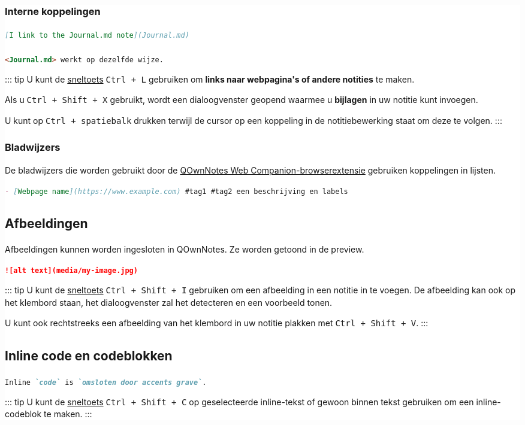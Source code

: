 ### Interne koppelingen

```markdown
[I link to the Journal.md note](Journal.md)

<Journal.md> werkt op dezelfde wijze.
```

::: tip
U kunt de [sneltoets](./shortcuts.md) <kbd>Ctrl + L</kbd> gebruiken om **links naar webpagina's of andere notities** te maken.

Als u <kbd>Ctrl + Shift + X</kbd> gebruikt, wordt een dialoogvenster geopend waarmee u **bijlagen** in uw notitie kunt invoegen.

U kunt op <kbd>Ctrl + spatiebalk</kbd> drukken terwijl de cursor op een koppeling in de notitiebewerking staat om deze te volgen.
:::

### Bladwijzers

De bladwijzers die worden gebruikt door de [QOwnNotes Web Companion-browserextensie](./browser-extension.md) gebruiken koppelingen in lijsten.

```markdown
- [Webpage name](https://www.example.com) #tag1 #tag2 een beschrijving en labels
```

## Afbeeldingen

Afbeeldingen kunnen worden ingesloten in QOwnNotes. Ze worden getoond in de preview.

```markdown
![alt text](media/my-image.jpg)
```

::: tip
U kunt de [sneltoets](./shortcuts.md) <kbd>Ctrl + Shift + I</kbd> gebruiken om een afbeelding in een notitie in te voegen. De afbeelding kan ook op het klembord staan, het dialoogvenster zal het detecteren en een voorbeeld tonen.

U kunt ook rechtstreeks een afbeelding van het klembord in uw notitie plakken met <kbd>Ctrl + Shift + V</kbd>.
:::


## Inline code en codeblokken

```markdown
Inline `code` is `omsloten door accents grave`.
```

::: tip
U kunt de [sneltoets](./shortcuts.md) <kbd>Ctrl + Shift + C</kbd> op geselecteerde inline-tekst of gewoon binnen tekst gebruiken om een inline-codeblok te maken.
:::
